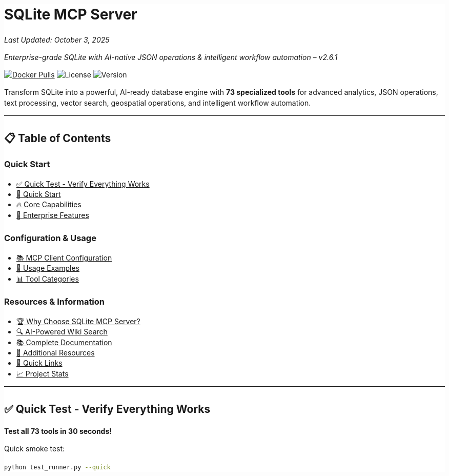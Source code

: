 # SQLite MCP Server

*Last Updated: October 3, 2025*

*Enterprise-grade SQLite with AI-native JSON operations & intelligent workflow automation – v2.6.1*

[![Docker Pulls](https://img.shields.io/docker/pulls/writenotenow/sqlite-mcp-server)](https://hub.docker.com/r/writenotenow/sqlite-mcp-server)
![License](https://img.shields.io/badge/license-MIT-blue)
![Version](https://img.shields.io/badge/version-v2.6.1-green)

Transform SQLite into a powerful, AI-ready database engine with **73 specialized tools** for advanced analytics, JSON operations, text processing, vector search, geospatial operations, and intelligent workflow automation.



---

## 📋 Table of Contents

### Quick Start
- [✅ Quick Test - Verify Everything Works](#-quick-test---verify-everything-works)
- [🚀 Quick Start](#-quick-start)
- [🔥 Core Capabilities](#-core-capabilities)
- [🏢 Enterprise Features](#-enterprise-features)

### Configuration & Usage
- [📚 MCP Client Configuration](#-mcp-client-configuration)
- [🎨 Usage Examples](#-usage-examples)
- [📊 Tool Categories](#-tool-categories)

### Resources & Information
- [🏆 Why Choose SQLite MCP Server?](#-why-choose-sqlite-mcp-server)
- [🔍 AI-Powered Wiki Search](#-ai-powered-wiki-search)
- [📚 Complete Documentation](#-complete-documentation)
- [🔗 Additional Resources](#-additional-resources)
- [🚀 Quick Links](#-quick-links)
- [📈 Project Stats](#-project-stats)

---

## ✅ **Quick Test - Verify Everything Works**

**Test all 73 tools in 30 seconds!**

Quick smoke test:
```bash
python test_runner.py --quick
```
